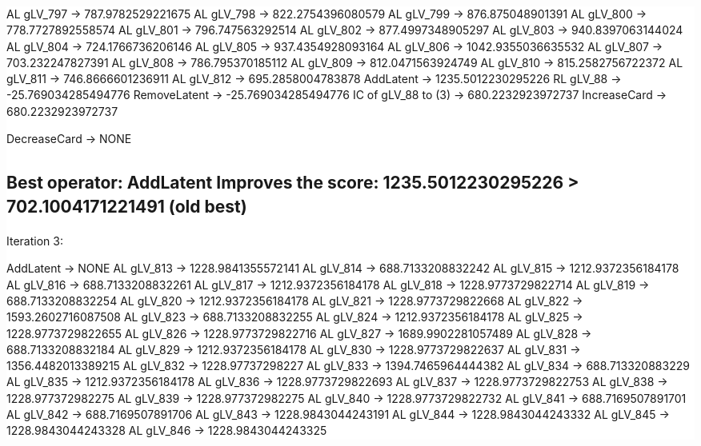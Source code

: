 AL gLV_797 -> 787.9782529221675
AL gLV_798 -> 822.2754396080579
AL gLV_799 -> 876.875048901391
AL gLV_800 -> 778.7727892558574
AL gLV_801 -> 796.747563292514
AL gLV_802 -> 877.4997348905297
AL gLV_803 -> 940.8397063144024
AL gLV_804 -> 724.1766736206146
AL gLV_805 -> 937.4354928093164
AL gLV_806 -> 1042.9355036635532
AL gLV_807 -> 703.232247827391
AL gLV_808 -> 786.795370185112
AL gLV_809 -> 812.0471563924749
AL gLV_810 -> 815.2582756722372
AL gLV_811 -> 746.8666601236911
AL gLV_812 -> 695.2858004783878
AddLatent -> 1235.5012230295226
RL gLV_88 -> -25.769034285494776
RemoveLatent -> -25.769034285494776
IC of gLV_88 to (3) -> 680.2232923972737
IncreaseCard -> 680.2232923972737

DecreaseCard -> NONE

Best operator: AddLatent
Improves the score: 1235.5012230295226 > 702.1004171221491 (old best)
--------------------------------------------------

Iteration 3:

AddLatent -> NONE
AL gLV_813 -> 1228.9841355572141
AL gLV_814 -> 688.7133208832242
AL gLV_815 -> 1212.9372356184178
AL gLV_816 -> 688.7133208832261
AL gLV_817 -> 1212.9372356184178
AL gLV_818 -> 1228.9773729822714
AL gLV_819 -> 688.7133208832254
AL gLV_820 -> 1212.9372356184178
AL gLV_821 -> 1228.9773729822668
AL gLV_822 -> 1593.2602716087508
AL gLV_823 -> 688.7133208832255
AL gLV_824 -> 1212.9372356184178
AL gLV_825 -> 1228.9773729822655
AL gLV_826 -> 1228.9773729822716
AL gLV_827 -> 1689.9902281057489
AL gLV_828 -> 688.7133208832184
AL gLV_829 -> 1212.9372356184178
AL gLV_830 -> 1228.9773729822637
AL gLV_831 -> 1356.4482013389215
AL gLV_832 -> 1228.97737298227
AL gLV_833 -> 1394.7465964444382
AL gLV_834 -> 688.713320883229
AL gLV_835 -> 1212.9372356184178
AL gLV_836 -> 1228.9773729822693
AL gLV_837 -> 1228.9773729822753
AL gLV_838 -> 1228.977372982275
AL gLV_839 -> 1228.977372982275
AL gLV_840 -> 1228.9773729822732
AL gLV_841 -> 688.7169507891701
AL gLV_842 -> 688.7169507891706
AL gLV_843 -> 1228.9843044243191
AL gLV_844 -> 1228.9843044243332
AL gLV_845 -> 1228.9843044243328
AL gLV_846 -> 1228.9843044243325